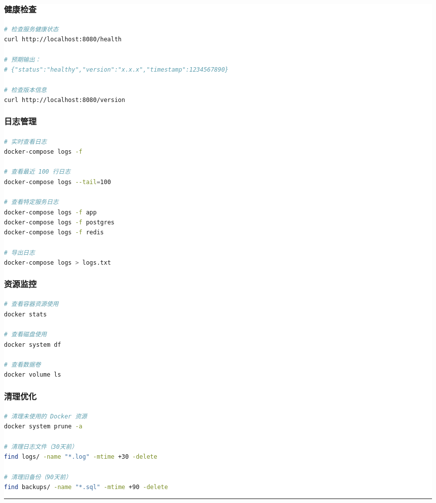 ### 健康检查

```bash
# 检查服务健康状态
curl http://localhost:8080/health

# 预期输出：
# {"status":"healthy","version":"x.x.x","timestamp":1234567890}

# 检查版本信息
curl http://localhost:8080/version
```

### 日志管理

```bash
# 实时查看日志
docker-compose logs -f

# 查看最近 100 行日志
docker-compose logs --tail=100

# 查看特定服务日志
docker-compose logs -f app
docker-compose logs -f postgres
docker-compose logs -f redis

# 导出日志
docker-compose logs > logs.txt
```

### 资源监控

```bash
# 查看容器资源使用
docker stats

# 查看磁盘使用
docker system df

# 查看数据卷
docker volume ls
```

### 清理优化

```bash
# 清理未使用的 Docker 资源
docker system prune -a

# 清理日志文件（30天前）
find logs/ -name "*.log" -mtime +30 -delete

# 清理旧备份（90天前）
find backups/ -name "*.sql" -mtime +90 -delete
```

---